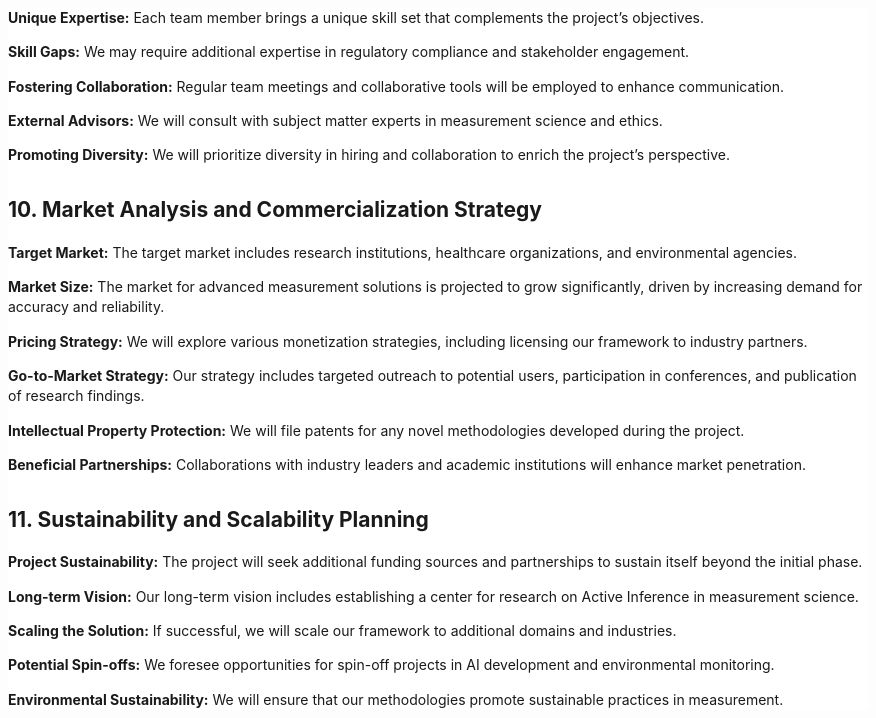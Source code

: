 **Unique Expertise:**
Each team member brings a unique skill set that complements the project’s objectives.

**Skill Gaps:**
We may require additional expertise in regulatory compliance and stakeholder engagement.

**Fostering Collaboration:**
Regular team meetings and collaborative tools will be employed to enhance communication.

**External Advisors:**
We will consult with subject matter experts in measurement science and ethics.

**Promoting Diversity:**
We will prioritize diversity in hiring and collaboration to enrich the project’s perspective.

## 10. Market Analysis and Commercialization Strategy

**Target Market:**
The target market includes research institutions, healthcare organizations, and environmental agencies.

**Market Size:**
The market for advanced measurement solutions is projected to grow significantly, driven by increasing demand for accuracy and reliability.

**Pricing Strategy:**
We will explore various monetization strategies, including licensing our framework to industry partners.

**Go-to-Market Strategy:**
Our strategy includes targeted outreach to potential users, participation in conferences, and publication of research findings.

**Intellectual Property Protection:**
We will file patents for any novel methodologies developed during the project.

**Beneficial Partnerships:**
Collaborations with industry leaders and academic institutions will enhance market penetration.

## 11. Sustainability and Scalability Planning

**Project Sustainability:**
The project will seek additional funding sources and partnerships to sustain itself beyond the initial phase.

**Long-term Vision:**
Our long-term vision includes establishing a center for research on Active Inference in measurement science.

**Scaling the Solution:**
If successful, we will scale our framework to additional domains and industries.

**Potential Spin-offs:**
We foresee opportunities for spin-off projects in AI development and environmental monitoring.

**Environmental Sustainability:**
We will ensure that our methodologies promote sustainable practices in measurement.
